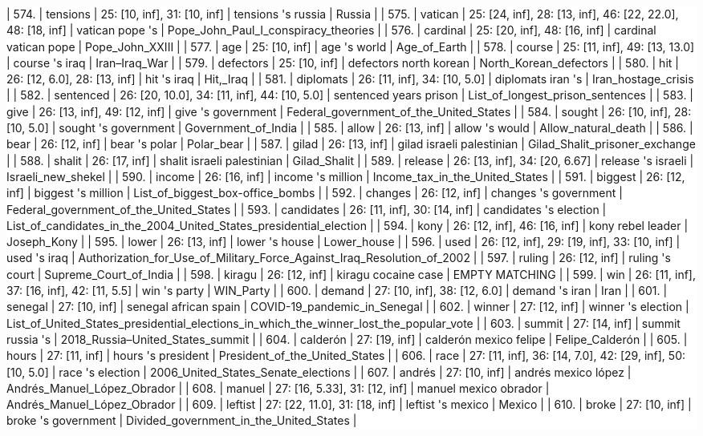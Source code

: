 | 574. | tensions | 25: [10, inf], 31: [10, inf] | tensions 's russia | Russia |
| 575. | vatican | 25: [24, inf], 28: [13, inf], 46: [22, 22.0], 48: [18, inf] | vatican pope 's | Pope_John_Paul_I_conspiracy_theories |
| 576. | cardinal | 25: [20, inf], 48: [16, inf] | cardinal vatican pope | Pope_John_XXIII |
| 577. | age | 25: [10, inf] | age 's world | Age_of_Earth |
| 578. | course | 25: [11, inf], 49: [13, 13.0] | course 's iraq | Iran–Iraq_War |
| 579. | defectors | 25: [10, inf] | defectors north korean | North_Korean_defectors |
| 580. | hit | 26: [12, 6.0], 28: [13, inf] | hit 's iraq | Hit,_Iraq |
| 581. | diplomats | 26: [11, inf], 34: [10, 5.0] | diplomats iran 's | Iran_hostage_crisis |
| 582. | sentenced | 26: [20, 10.0], 34: [11, inf], 44: [10, 5.0] | sentenced years prison | List_of_longest_prison_sentences |
| 583. | give | 26: [13, inf], 49: [12, inf] | give 's government | Federal_government_of_the_United_States |
| 584. | sought | 26: [10, inf], 28: [10, 5.0] | sought 's government | Government_of_India |
| 585. | allow | 26: [13, inf] | allow 's would | Allow_natural_death |
| 586. | bear | 26: [12, inf] | bear 's polar | Polar_bear |
| 587. | gilad | 26: [13, inf] | gilad israeli palestinian | Gilad_Shalit_prisoner_exchange |
| 588. | shalit | 26: [17, inf] | shalit israeli palestinian | Gilad_Shalit |
| 589. | release | 26: [13, inf], 34: [20, 6.67] | release 's israeli | Israeli_new_shekel |
| 590. | income | 26: [16, inf] | income 's million | Income_tax_in_the_United_States |
| 591. | biggest | 26: [12, inf] | biggest 's million | List_of_biggest_box-office_bombs |
| 592. | changes | 26: [12, inf] | changes 's government | Federal_government_of_the_United_States |
| 593. | candidates | 26: [11, inf], 30: [14, inf] | candidates 's election | List_of_candidates_in_the_2004_United_States_presidential_election |
| 594. | kony | 26: [12, inf], 46: [16, inf] | kony rebel leader | Joseph_Kony |
| 595. | lower | 26: [13, inf] | lower 's house | Lower_house |
| 596. | used | 26: [12, inf], 29: [19, inf], 33: [10, inf] | used 's iraq | Authorization_for_Use_of_Military_Force_Against_Iraq_Resolution_of_2002 |
| 597. | ruling | 26: [12, inf] | ruling 's court | Supreme_Court_of_India |
| 598. | kiragu | 26: [12, inf] | kiragu cocaine case | EMPTY MATCHING |
| 599. | win | 26: [11, inf], 37: [16, inf], 42: [11, 5.5] | win 's party | WIN_Party |
| 600. | demand | 27: [10, inf], 38: [12, 6.0] | demand 's iran | Iran |
| 601. | senegal | 27: [10, inf] | senegal african spain | COVID-19_pandemic_in_Senegal |
| 602. | winner | 27: [12, inf] | winner 's election | List_of_United_States_presidential_elections_in_which_the_winner_lost_the_popular_vote |
| 603. | summit | 27: [14, inf] | summit russia 's | 2018_Russia–United_States_summit |
| 604. | calderón | 27: [19, inf] | calderón mexico felipe | Felipe_Calderón |
| 605. | hours | 27: [11, inf] | hours 's president | President_of_the_United_States |
| 606. | race | 27: [11, inf], 36: [14, 7.0], 42: [29, inf], 50: [10, 5.0] | race 's election | 2006_United_States_Senate_elections |
| 607. | andrés | 27: [10, inf] | andrés mexico lópez | Andrés_Manuel_López_Obrador |
| 608. | manuel | 27: [16, 5.33], 31: [12, inf] | manuel mexico obrador | Andrés_Manuel_López_Obrador |
| 609. | leftist | 27: [22, 11.0], 31: [18, inf] | leftist 's mexico | Mexico |
| 610. | broke | 27: [10, inf] | broke 's government | Divided_government_in_the_United_States |